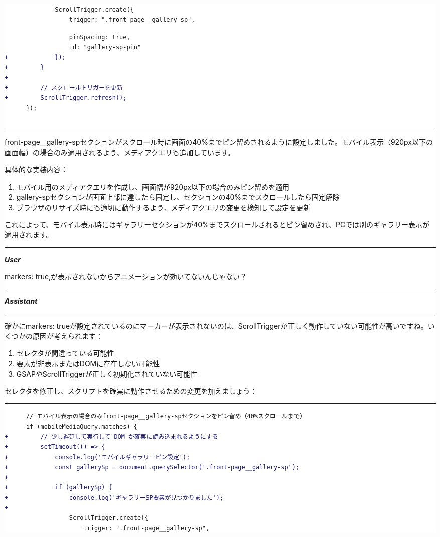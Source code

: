 ```diff
              ScrollTrigger.create({
                  trigger: ".front-page__gallery-sp",
```

```diff
                  pinSpacing: true,
                  id: "gallery-sp-pin"
+             });
+         }
+         
+         // スクロールトリガーを更新
+         ScrollTrigger.refresh();
      });
      
```

---

front-page__gallery-spセクションがスクロール時に画面の40%までピン留めされるように設定しました。モバイル表示（920px以下の画面幅）の場合のみ適用されるよう、メディアクエリも追加しています。

具体的な実装内容：

1. モバイル用のメディアクエリを作成し、画面幅が920px以下の場合のみピン留めを適用
2. gallery-spセクションが画面上部に達したら固定し、セクションの40%までスクロールしたら固定解除
3. ブラウザのリサイズ時にも適切に動作するよう、メディアクエリの変更を検知して設定を更新

これによって、モバイル表示時にはギャラリーセクションが40%までスクロールされるとピン留めされ、PCでは別のギャラリー表示が適用されます。

---

_**User**_

markers: true,が表示されないからアニメーションが効いてないんじゃない？

---

_**Assistant**_



---

確かにmarkers: trueが設定されているのにマーカーが表示されないのは、ScrollTriggerが正しく動作していない可能性が高いですね。いくつかの原因が考えられます：

1. セレクタが間違っている可能性
2. 要素が非表示またはDOMに存在しない可能性
3. GSAPやScrollTriggerが正しく初期化されていない可能性

セレクタを修正し、スクリプトを確実に動作させるための変更を加えましょう：

---

```diff
      // モバイル表示の場合のみfront-page__gallery-spセクションをピン留め（40%スクロールまで）
      if (mobileMediaQuery.matches) {
+         // 少し遅延して実行して DOM が確実に読み込まれるようにする
+         setTimeout(() => {
+             console.log('モバイルギャラリーピン設定');
+             const gallerySp = document.querySelector('.front-page__gallery-sp');
+             
+             if (gallerySp) {
+                 console.log('ギャラリーSP要素が見つかりました');
+                 
                  ScrollTrigger.create({
                      trigger: ".front-page__gallery-sp",
```
